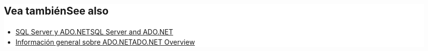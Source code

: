 ## <a name="see-also"></a><span data-ttu-id="9bd44-144">Vea también</span><span class="sxs-lookup"><span data-stu-id="9bd44-144">See also</span></span>

- [<span data-ttu-id="9bd44-145">SQL Server y ADO.NET</span><span class="sxs-lookup"><span data-stu-id="9bd44-145">SQL Server and ADO.NET</span></span>](index.md)
- [<span data-ttu-id="9bd44-146">Información general sobre ADO.NET</span><span class="sxs-lookup"><span data-stu-id="9bd44-146">ADO.NET Overview</span></span>](../ado-net-overview.md)
